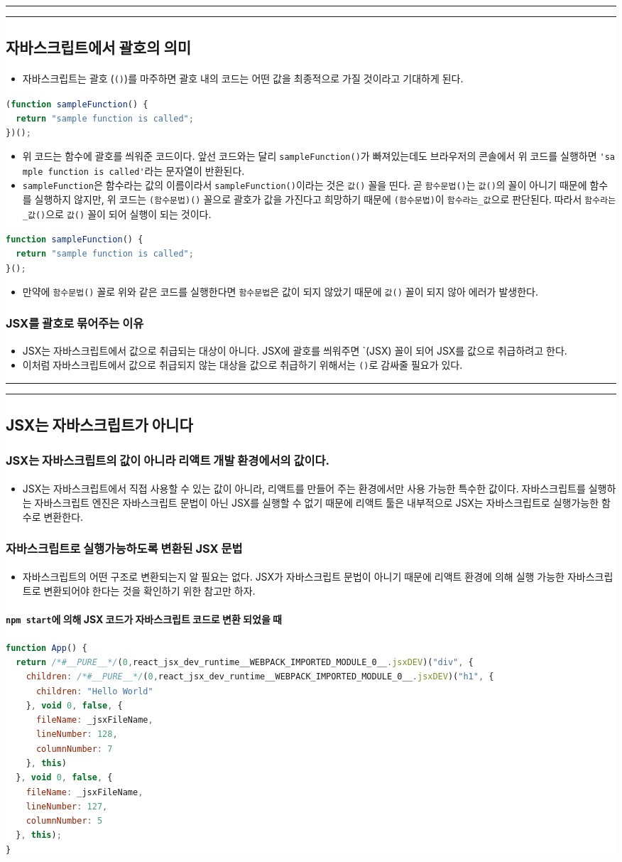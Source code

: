 
---
---

## 자바스크립트에서 괄호의 의미
- 자바스크립트는 괄호 (`()`)를 마주하면 괄호 내의 코드는 어떤 값을 최종적으로 가질 것이라고 기대하게 된다.
```js
(function sampleFunction() {
  return "sample function is called";
})();
```
- 위 코드는 함수에 괄호를 씌워준 코드이다. 앞선 코드와는 달리 `sampleFunction()`가 빠져있는데도 브라우저의 콘솔에서 위 코드를 실행하면 `'sample function is called'`라는 문자열이 반환된다.
- `sampleFunction`은 함수라는 값의 이름이라서 `sampleFunction()`이라는 것은 `값()` 꼴을 띤다. 곧 `함수문법()`는 `값()`의 꼴이 아니기 때문에 함수를 실행하지 않지만, 위 코드는 `(함수문법)()` 꼴으로 괄호가 값을 가진다고 희망하기 때문에 `(함수문법)`이 `함수라는_값`으로 판단된다. 따라서 `함수라는_값()`으로 `값()` 꼴이 되어 실행이 되는 것이다.
```js
function sampleFunction() {
  return "sample function is called";
}();
```
- 만약에 `함수문법()` 꼴로 위와 같은 코드를 실행한다면 `함수문법`은 값이 되지 않았기 때문에 `값()` 꼴이 되지 않아 에러가 발생한다.

### JSX를 괄호로 묶어주는 이유
- JSX는 자바스크립트에서 값으로 취급되는 대상이 아니다. JSX에 괄호를 씌워주면 `(JSX) 꼴이 되어 JSX를 값으로 취급하려고 한다.
- 이처럼 자바스크립트에서 값으로 취급되지 않는 대상을 값으로 취급하기 위해서는 `()`로 감싸줄 필요가 있다.

---
---

## JSX는 자바스크립트가 아니다
### JSX는 자바스크립트의 값이 아니라 리액트 개발 환경에서의 값이다.
- JSX는 자바스크립트에서 직접 사용할 수 있는 값이 아니라, 리액트를 만들어 주는 환경에서만 사용 가능한 특수한 값이다. 자바스크립트를 실행하는 자바스크립트 엔진은 자바스크립트 문법이 아닌 JSX를 실행할 수 없기 때문에 리액트 툴은 내부적으로 JSX는 자바스크립트로 실행가능한 함수로 변환한다.

### 자바스크립트로 실행가능하도록 변환된 JSX 문법
- 자바스크립트의 어떤 구조로 변환되는지 알 필요는 없다. JSX가 자바스크립트 문법이 아니기 때문에 리액트 환경에 의해 실행 가능한 자바스크립트로 변환되어야 한다는 것을 확인하기 위한 참고만 하자.

#### `npm start`에 의해 JSX 코드가 자바스크립트 코드로 변환 되었을 때
```js
function App() {
  return /*#__PURE__*/(0,react_jsx_dev_runtime__WEBPACK_IMPORTED_MODULE_0__.jsxDEV)("div", {
    children: /*#__PURE__*/(0,react_jsx_dev_runtime__WEBPACK_IMPORTED_MODULE_0__.jsxDEV)("h1", {
      children: "Hello World"
    }, void 0, false, {
      fileName: _jsxFileName,
      lineNumber: 128,
      columnNumber: 7
    }, this)
  }, void 0, false, {
    fileName: _jsxFileName,
    lineNumber: 127,
    columnNumber: 5
  }, this);
}
```
